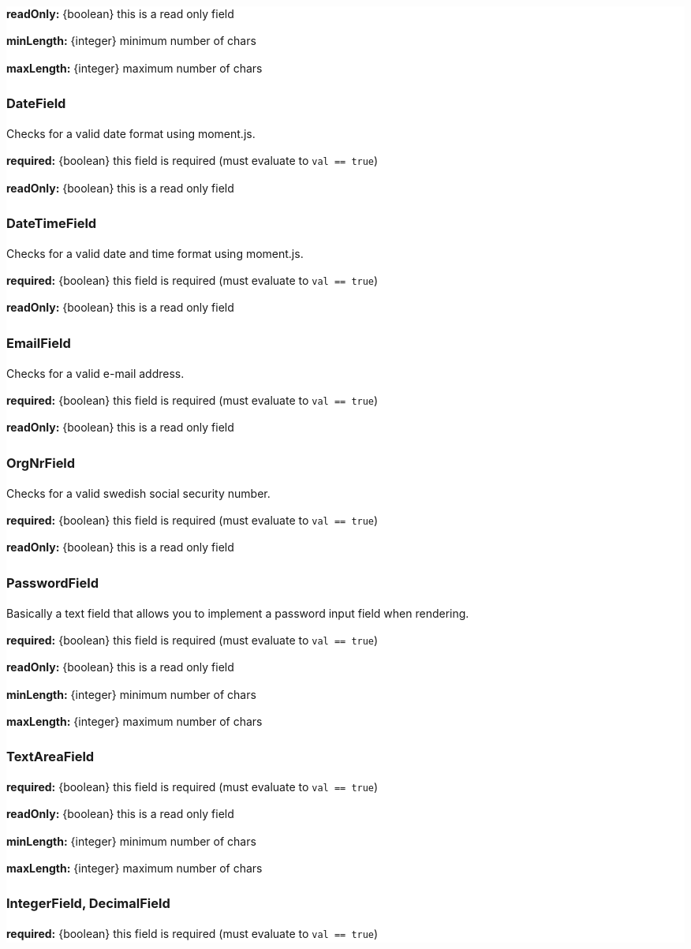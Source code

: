 **readOnly:** {boolean} this is a read only field 

**minLength:** {integer} minimum number of chars

**maxLength:** {integer} maximum number of chars

### DateField
Checks for a valid date format using moment.js.

**required:** {boolean} this field is required (must evaluate to `val == true`)

**readOnly:** {boolean} this is a read only field 

### DateTimeField
Checks for a valid date and time format using moment.js.

**required:** {boolean} this field is required (must evaluate to `val == true`)

**readOnly:** {boolean} this is a read only field 

### EmailField
Checks for a valid e-mail address.

**required:** {boolean} this field is required (must evaluate to `val == true`)

**readOnly:** {boolean} this is a read only field 

### OrgNrField
Checks for a valid swedish social security number.

**required:** {boolean} this field is required (must evaluate to `val == true`)

**readOnly:** {boolean} this is a read only field 

### PasswordField
Basically a text field that allows you to implement a password input field when rendering. 

**required:** {boolean} this field is required (must evaluate to `val == true`)

**readOnly:** {boolean} this is a read only field 

**minLength:** {integer} minimum number of chars

**maxLength:** {integer} maximum number of chars

### TextAreaField
**required:** {boolean} this field is required (must evaluate to `val == true`)

**readOnly:** {boolean} this is a read only field 

**minLength:** {integer} minimum number of chars

**maxLength:** {integer} maximum number of chars

### IntegerField, DecimalField
**required:** {boolean} this field is required (must evaluate to `val == true`)
